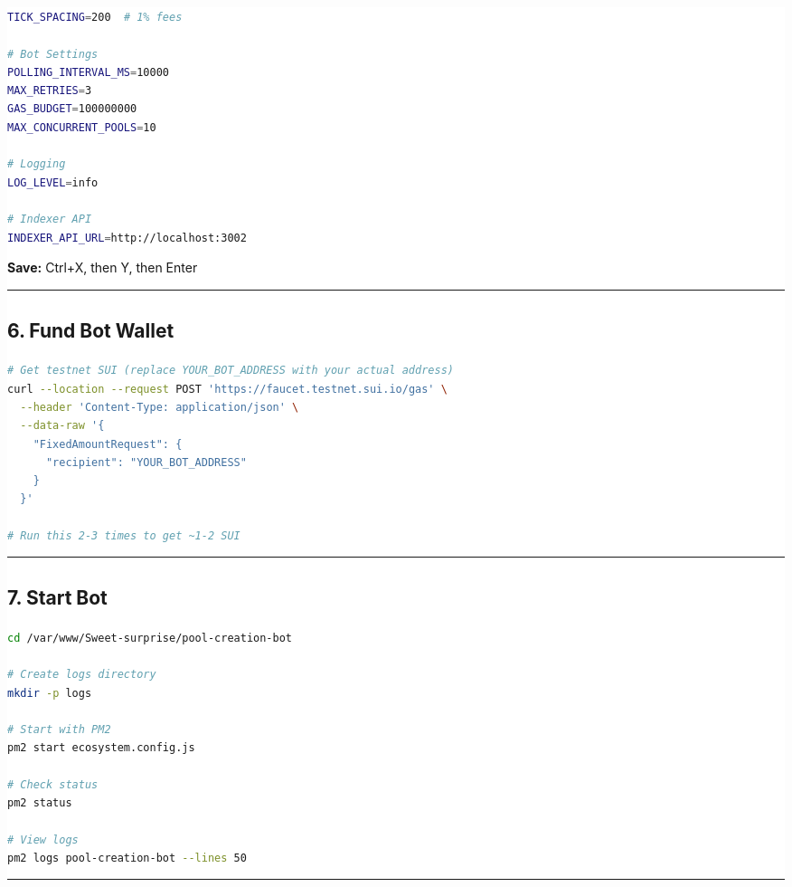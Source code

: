 ```bash
TICK_SPACING=200  # 1% fees

# Bot Settings
POLLING_INTERVAL_MS=10000
MAX_RETRIES=3
GAS_BUDGET=100000000
MAX_CONCURRENT_POOLS=10

# Logging
LOG_LEVEL=info

# Indexer API
INDEXER_API_URL=http://localhost:3002
```

**Save:** Ctrl+X, then Y, then Enter

---

## 6. Fund Bot Wallet

```bash
# Get testnet SUI (replace YOUR_BOT_ADDRESS with your actual address)
curl --location --request POST 'https://faucet.testnet.sui.io/gas' \
  --header 'Content-Type: application/json' \
  --data-raw '{
    "FixedAmountRequest": {
      "recipient": "YOUR_BOT_ADDRESS"
    }
  }'

# Run this 2-3 times to get ~1-2 SUI
```

---

## 7. Start Bot

```bash
cd /var/www/Sweet-surprise/pool-creation-bot

# Create logs directory
mkdir -p logs

# Start with PM2
pm2 start ecosystem.config.js

# Check status
pm2 status

# View logs
pm2 logs pool-creation-bot --lines 50
```

---